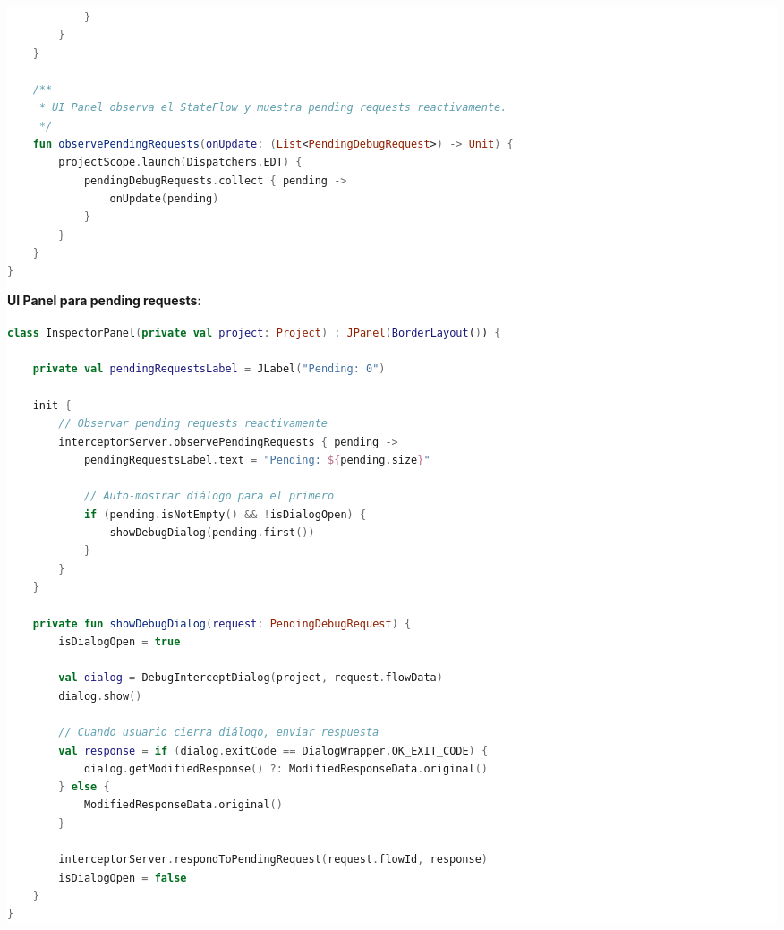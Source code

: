 ```kotlin
            }
        }
    }

    /**
     * UI Panel observa el StateFlow y muestra pending requests reactivamente.
     */
    fun observePendingRequests(onUpdate: (List<PendingDebugRequest>) -> Unit) {
        projectScope.launch(Dispatchers.EDT) {
            pendingDebugRequests.collect { pending ->
                onUpdate(pending)
            }
        }
    }
}
```

**UI Panel para pending requests**:

```kotlin
class InspectorPanel(private val project: Project) : JPanel(BorderLayout()) {

    private val pendingRequestsLabel = JLabel("Pending: 0")

    init {
        // Observar pending requests reactivamente
        interceptorServer.observePendingRequests { pending ->
            pendingRequestsLabel.text = "Pending: ${pending.size}"

            // Auto-mostrar diálogo para el primero
            if (pending.isNotEmpty() && !isDialogOpen) {
                showDebugDialog(pending.first())
            }
        }
    }

    private fun showDebugDialog(request: PendingDebugRequest) {
        isDialogOpen = true

        val dialog = DebugInterceptDialog(project, request.flowData)
        dialog.show()

        // Cuando usuario cierra diálogo, enviar respuesta
        val response = if (dialog.exitCode == DialogWrapper.OK_EXIT_CODE) {
            dialog.getModifiedResponse() ?: ModifiedResponseData.original()
        } else {
            ModifiedResponseData.original()
        }

        interceptorServer.respondToPendingRequest(request.flowId, response)
        isDialogOpen = false
    }
}
```
